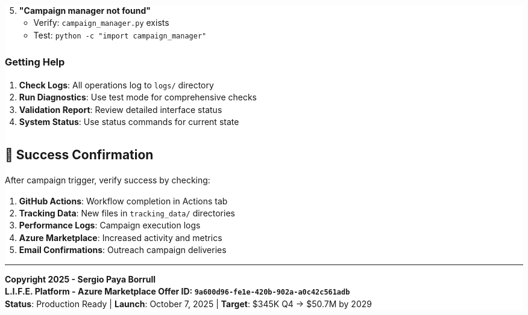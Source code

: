5. **"Campaign manager not found"**
   - Verify: `campaign_manager.py` exists
   - Test: `python -c "import campaign_manager"`

### Getting Help

1. **Check Logs**: All operations log to `logs/` directory
2. **Run Diagnostics**: Use test mode for comprehensive checks
3. **Validation Report**: Review detailed interface status
4. **System Status**: Use status commands for current state

## 🏁 Success Confirmation

After campaign trigger, verify success by checking:

1. **GitHub Actions**: Workflow completion in Actions tab
2. **Tracking Data**: New files in `tracking_data/` directories  
3. **Performance Logs**: Campaign execution logs
4. **Azure Marketplace**: Increased activity and metrics
5. **Email Confirmations**: Outreach campaign deliveries

---

**Copyright 2025 - Sergio Paya Borrull**  
**L.I.F.E. Platform - Azure Marketplace Offer ID: `9a600d96-fe1e-420b-902a-a0c42c561adb`**  
**Status**: Production Ready | **Launch**: October 7, 2025 | **Target**: $345K Q4 → $50.7M by 2029